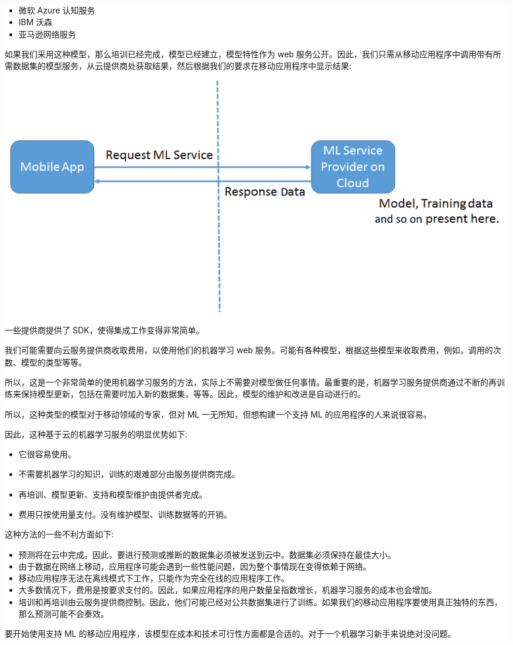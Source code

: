 *   微软 Azure 认知服务
*   IBM 沃森
*   亚马逊网络服务

如果我们采用这种模型，那么培训已经完成，模型已经建立，模型特性作为 web 服务公开。因此，我们只需从移动应用程序中调用带有所需数据集的模型服务，从云提供商处获取结果，然后根据我们的要求在移动应用程序中显示结果:

![](img/6e7464b1-a936-4465-bf8a-7a006d570e0e.png)

一些提供商提供了 SDK，使得集成工作变得非常简单。

我们可能需要向云服务提供商收取费用，以使用他们的机器学习 web 服务。可能有各种模型，根据这些模型来收取费用，例如，调用的次数、模型的类型等等。

所以，这是一个非常简单的使用机器学习服务的方法，实际上不需要对模型做任何事情。最重要的是，机器学习服务提供商通过不断的再训练来保持模型更新，包括在需要时加入新的数据集，等等。因此，模型的维护和改进是自动进行的。

所以，这种类型的模型对于移动领域的专家，但对 ML 一无所知，但想构建一个支持 ML 的应用程序的人来说很容易。

因此，这种基于云的机器学习服务的明显优势如下:

*   它很容易使用。
*   不需要机器学习的知识，训练的艰难部分由服务提供商完成。

*   再培训、模型更新、支持和模型维护由提供者完成。
*   费用只按使用量支付。没有维护模型、训练数据等的开销。

这种方法的一些不利方面如下:

*   预测将在云中完成。因此，要进行预测或推断的数据集必须被发送到云中。数据集必须保持在最佳大小。
*   由于数据在网络上移动，应用程序可能会遇到一些性能问题，因为整个事情现在变得依赖于网络。
*   移动应用程序无法在离线模式下工作，只能作为完全在线的应用程序工作。
*   大多数情况下，费用是按要求支付的。因此，如果应用程序的用户数量呈指数增长，机器学习服务的成本也会增加。
*   培训和再培训由云服务提供商控制。因此，他们可能已经对公共数据集进行了训练。如果我们的移动应用程序要使用真正独特的东西，那么预测可能不会奏效。

要开始使用支持 ML 的移动应用程序，该模型在成本和技术可行性方面都是合适的。对于一个机器学习新手来说绝对没问题。
